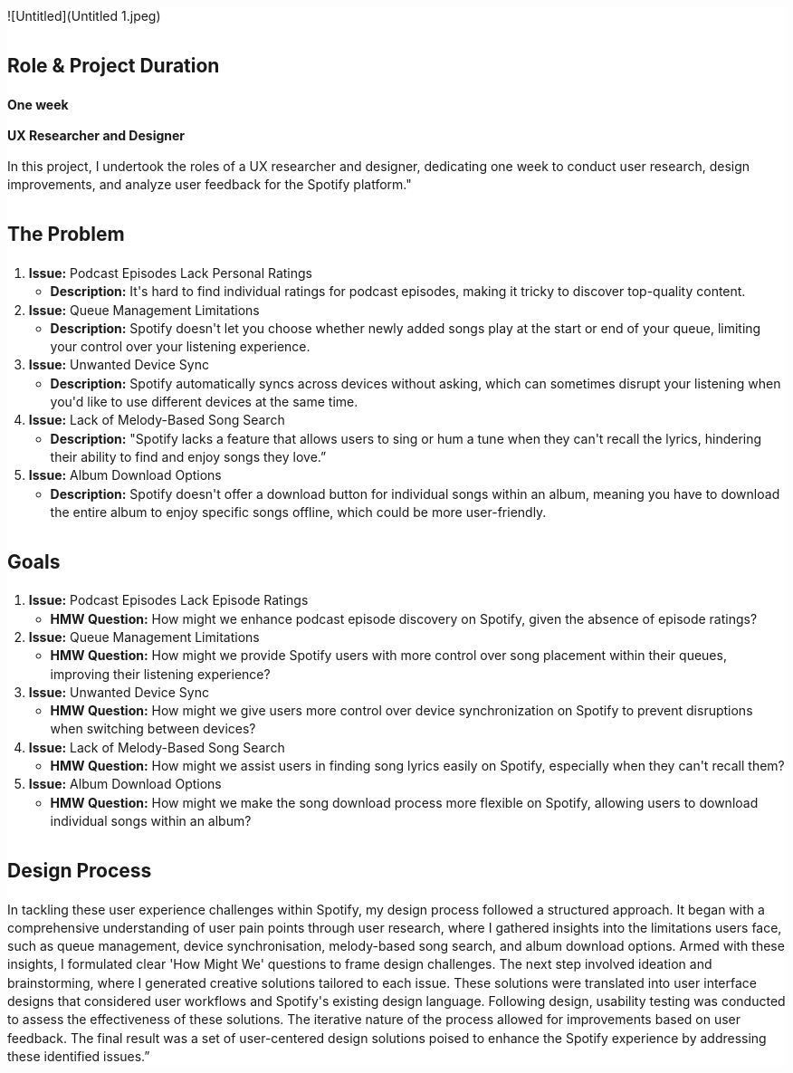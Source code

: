 ![Untitled](Untitled 1.jpeg)

## **Role & Project Duration**

**One week** 

**UX Researcher and Designer**

In this project, I undertook the roles of a UX researcher and designer, dedicating one week to conduct user research, design improvements, and analyze user feedback for the Spotify platform."

## The Problem

1. **Issue:** Podcast Episodes Lack Personal Ratings
    - **Description:** It's hard to find individual ratings for podcast episodes, making it tricky to discover top-quality content.
2. **Issue:** Queue Management Limitations
    - **Description:** Spotify doesn't let you choose whether newly added songs play at the start or end of your queue, limiting your control over your listening experience.
3. **Issue:** Unwanted Device Sync
    - **Description:** Spotify automatically syncs across devices without asking, which can sometimes disrupt your listening when you'd like to use different devices at the same time.
4. **Issue:** Lack of Melody-Based Song Search
    - **Description:** "Spotify lacks a feature that allows users to sing or hum a tune when they can't recall the lyrics, hindering their ability to find and enjoy songs they love.”
5. **Issue:** Album Download Options
    - **Description:** Spotify doesn't offer a download button for individual songs within an album, meaning you have to download the entire album to enjoy specific songs offline, which could be more user-friendly.

## Goals

1. **Issue:** Podcast Episodes Lack Episode Ratings
    - **HMW Question:** How might we enhance podcast episode discovery on Spotify, given the absence of episode ratings?
2. **Issue:** Queue Management Limitations
    - **HMW Question:** How might we provide Spotify users with more control over song placement within their queues, improving their listening experience?
3. **Issue:** Unwanted Device Sync
    - **HMW Question:** How might we give users more control over device synchronization on Spotify to prevent disruptions when switching between devices?
4. **Issue:** Lack of Melody-Based Song Search
    - **HMW Question:** How might we assist users in finding song lyrics easily on Spotify, especially when they can't recall them?
5. **Issue:** Album Download Options
    - **HMW Question:** How might we make the song download process more flexible on Spotify, allowing users to download individual songs within an album?

## Design Process

In tackling these user experience challenges within Spotify, my design process followed a structured approach. It began with a comprehensive understanding of user pain points through user research, where I gathered insights into the limitations users face, such as queue management, device synchronisation, melody-based song search, and album download options. Armed with these insights, I formulated clear 'How Might We' questions to frame design challenges. The next step involved ideation and brainstorming, where I generated creative solutions tailored to each issue. These solutions were translated into user interface designs that considered user workflows and Spotify's existing design language. Following design, usability testing was conducted to assess the effectiveness of these solutions. The iterative nature of the process allowed for improvements based on user feedback. The final result was a set of user-centered design solutions poised to enhance the Spotify experience by addressing these identified issues.”
